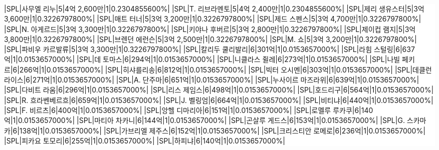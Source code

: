 |SPL|사무엘 리누|5|4억 2,600만|1|0.2304855600%|
|SPL|T. 리브라멘토|5|4억 2,400만|1|0.2304855600%|
|SPL|제리 생유스터|5|3억 3,600만|1|0.3226797800%|
|SPL|매트 터너|5|3억 3,200만|1|0.3226797800%|
|SPL|제드 스펜스|5|3억 4,700만|1|0.3226797800%|
|SPL|N. 아게르드|5|3억 3,300만|1|0.3226797800%|
|SPL|키야나 후버르|5|3억 2,800만|1|0.3226797800%|
|SPL|제이컵 램지|5|3억 3,800만|1|0.3226797800%|
|SPL|브렌던 에런슨|5|3억 2,500만|1|0.3226797800%|
|SPL|M. 쇼|5|3억 3,200만|1|0.3226797800%|
|SPL|파비우 카르발류|5|3억 3,300만|1|0.3226797800%|
|SPL|칼리두 쿨리발리|6|301억|1|0.0153657000%|
|SPL|라힘 스털링|6|637억|1|0.0153657000%|
|SPL|데 토마스|6|294억|1|0.0153657000%|
|SPL|니클라스 쥘레|6|273억|1|0.0153657000%|
|SPL|나빌 페키르|6|266억|1|0.0153657000%|
|SPL|히샤를리송|6|812억|1|0.0153657000%|
|SPL|빅터 오시멘|6|303억|1|0.0153657000%|
|SPL|데클런 라이스|6|271억|1|0.0153657000%|
|SPL|A. 단주마|6|651억|1|0.0153657000%|
|SPL|누사이르 마즈라위|6|639억|1|0.0153657000%|
|SPL|다비트 라움|6|296억|1|0.0153657000%|
|SPL|리스 제임스|6|498억|1|0.0153657000%|
|SPL|호드리구|6|564억|1|0.0153657000%|
|SPL|R. 흐라벤베르흐|6|659억|1|0.0153657000%|
|SPL|J. 벨링엄|6|664억|1|0.0153657000%|
|SPL|비티냐|6|440억|1|0.0153657000%|
|SPL|F. 비르츠|6|400억|1|0.0153657000%|
|SPL|앙헬 디마리아|6|151억|1|0.0153657000%|
|SPL|로멜루 루카쿠|6|140억|1|0.0153657000%|
|SPL|마티아 차카니|6|144억|1|0.0153657000%|
|SPL|곤살루 게드스|6|153억|1|0.0153657000%|
|SPL|G. 스카마카|6|138억|1|0.0153657000%|
|SPL|가브리엘 제주스|6|152억|1|0.0153657000%|
|SPL|크리스티안 로메로|6|236억|1|0.0153657000%|
|SPL|피카요 토모리|6|255억|1|0.0153657000%|
|SPL|하피냐|6|140억|1|0.0153657000%|